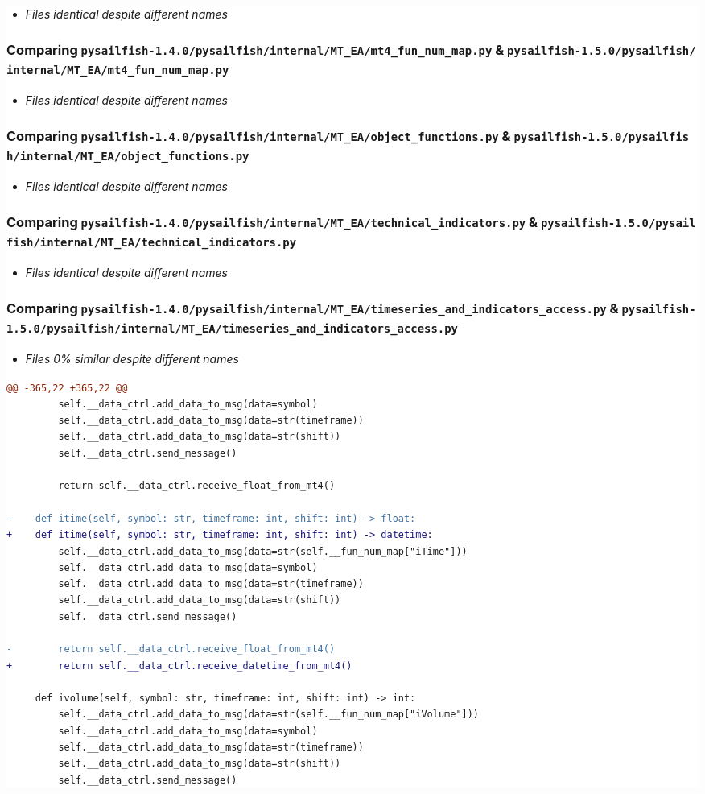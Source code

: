  * *Files identical despite different names*

### Comparing `pysailfish-1.4.0/pysailfish/internal/MT_EA/mt4_fun_num_map.py` & `pysailfish-1.5.0/pysailfish/internal/MT_EA/mt4_fun_num_map.py`

 * *Files identical despite different names*

### Comparing `pysailfish-1.4.0/pysailfish/internal/MT_EA/object_functions.py` & `pysailfish-1.5.0/pysailfish/internal/MT_EA/object_functions.py`

 * *Files identical despite different names*

### Comparing `pysailfish-1.4.0/pysailfish/internal/MT_EA/technical_indicators.py` & `pysailfish-1.5.0/pysailfish/internal/MT_EA/technical_indicators.py`

 * *Files identical despite different names*

### Comparing `pysailfish-1.4.0/pysailfish/internal/MT_EA/timeseries_and_indicators_access.py` & `pysailfish-1.5.0/pysailfish/internal/MT_EA/timeseries_and_indicators_access.py`

 * *Files 0% similar despite different names*

```diff
@@ -365,22 +365,22 @@
         self.__data_ctrl.add_data_to_msg(data=symbol)
         self.__data_ctrl.add_data_to_msg(data=str(timeframe))
         self.__data_ctrl.add_data_to_msg(data=str(shift))
         self.__data_ctrl.send_message()
 
         return self.__data_ctrl.receive_float_from_mt4()
 
-    def itime(self, symbol: str, timeframe: int, shift: int) -> float:
+    def itime(self, symbol: str, timeframe: int, shift: int) -> datetime:
         self.__data_ctrl.add_data_to_msg(data=str(self.__fun_num_map["iTime"]))
         self.__data_ctrl.add_data_to_msg(data=symbol)
         self.__data_ctrl.add_data_to_msg(data=str(timeframe))
         self.__data_ctrl.add_data_to_msg(data=str(shift))
         self.__data_ctrl.send_message()
 
-        return self.__data_ctrl.receive_float_from_mt4()
+        return self.__data_ctrl.receive_datetime_from_mt4()
 
     def ivolume(self, symbol: str, timeframe: int, shift: int) -> int:
         self.__data_ctrl.add_data_to_msg(data=str(self.__fun_num_map["iVolume"]))
         self.__data_ctrl.add_data_to_msg(data=symbol)
         self.__data_ctrl.add_data_to_msg(data=str(timeframe))
         self.__data_ctrl.add_data_to_msg(data=str(shift))
         self.__data_ctrl.send_message()
```
